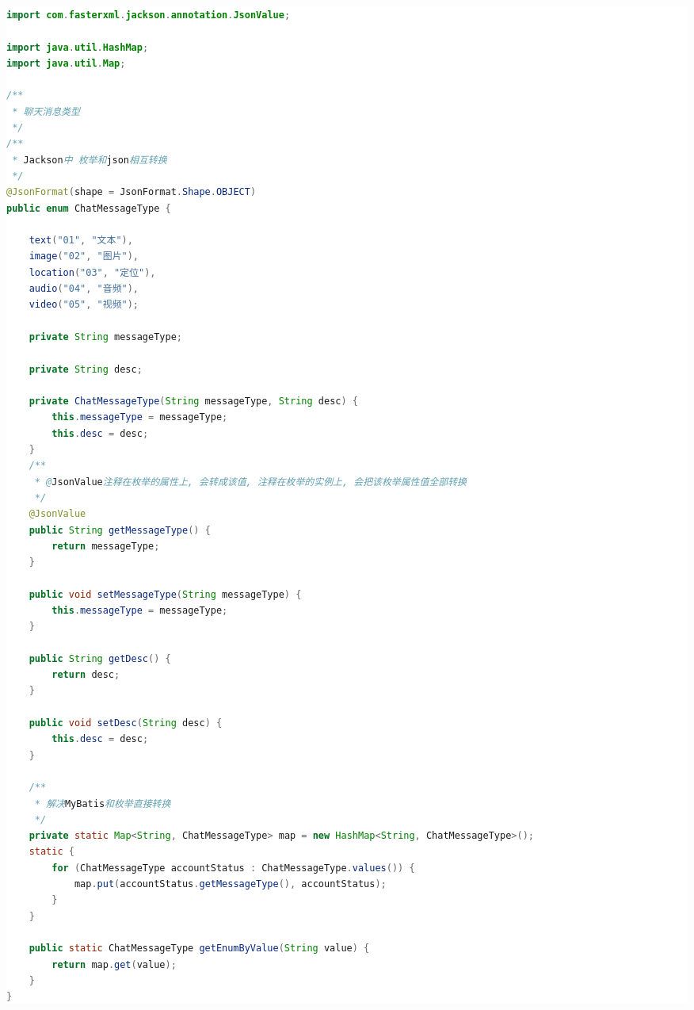 ```java
import com.fasterxml.jackson.annotation.JsonValue;

import java.util.HashMap;
import java.util.Map;

/**
 * 聊天消息类型
 */
/**
 * Jackson中 枚举和json相互转换
 */
@JsonFormat(shape = JsonFormat.Shape.OBJECT)
public enum ChatMessageType {

    text("01", "文本"),
    image("02", "图片"),
    location("03", "定位"),
    audio("04", "音频"),
    video("05", "视频");

    private String messageType;

    private String desc;

    private ChatMessageType(String messageType, String desc) {
        this.messageType = messageType;
        this.desc = desc;
    }
    /**
     * @JsonValue注释在枚举的属性上, 会转成该值, 注释在枚举的实例上, 会把该枚举属性值全部转换
     */
    @JsonValue
    public String getMessageType() {
        return messageType;
    }

    public void setMessageType(String messageType) {
        this.messageType = messageType;
    }

    public String getDesc() {
        return desc;
    }

    public void setDesc(String desc) {
        this.desc = desc;
    }

    /**
     * 解决MyBatis和枚举直接转换
     */
    private static Map<String, ChatMessageType> map = new HashMap<String, ChatMessageType>();
    static {
        for (ChatMessageType accountStatus : ChatMessageType.values()) {
            map.put(accountStatus.getMessageType(), accountStatus);
        }
    }

    public static ChatMessageType getEnumByValue(String value) {
        return map.get(value);
    }
}
```